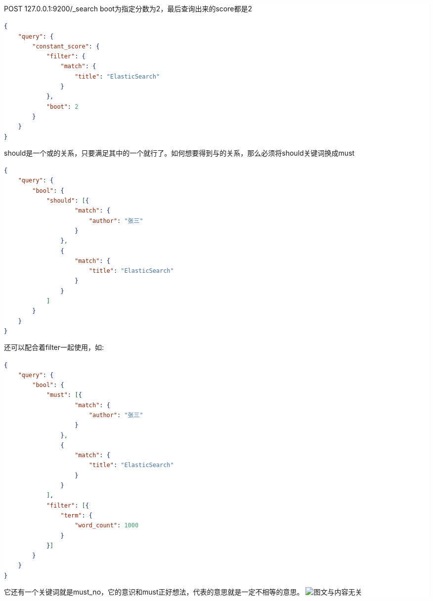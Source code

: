 POST 127.0.0.1:9200/_search
boot为指定分数为2，最后查询出来的score都是2
```json
{
	"query": {
		"constant_score": {
			"filter": {
				"match": {
					"title": "ElasticSearch"
				}
			},
			"boot": 2
		}
	}
}
```
should是一个或的关系，只要满足其中的一个就行了。如何想要得到与的关系，那么必须将should关键词换成must
```json
{
	"query": {
		"bool": {
			"should": [{
					"match": {
						"author": "张三"
					}
				},
				{
					"match": {
						"title": "ElasticSearch"
					}
				}
			]
		}
	}
}
```
还可以配合着filter一起使用，如:
```json
{
	"query": {
		"bool": {
			"must": [{
					"match": {
						"author": "张三"
					}
				},
				{
					"match": {
						"title": "ElasticSearch"
					}
				}
			],
			"filter": [{
				"term": {
					"word_count": 1000
				}
			}]
		}
	}
}
```
它还有一个关键词就是must_no，它的意识和must正好想法，代表的意思就是一定不相等的意思。
![图文与内容无关](https://upload-images.jianshu.io/upload_images/9905084-a27cf8a1ada99cf0.png?imageMogr2/auto-orient/strip%7CimageView2/2/w/1240)

